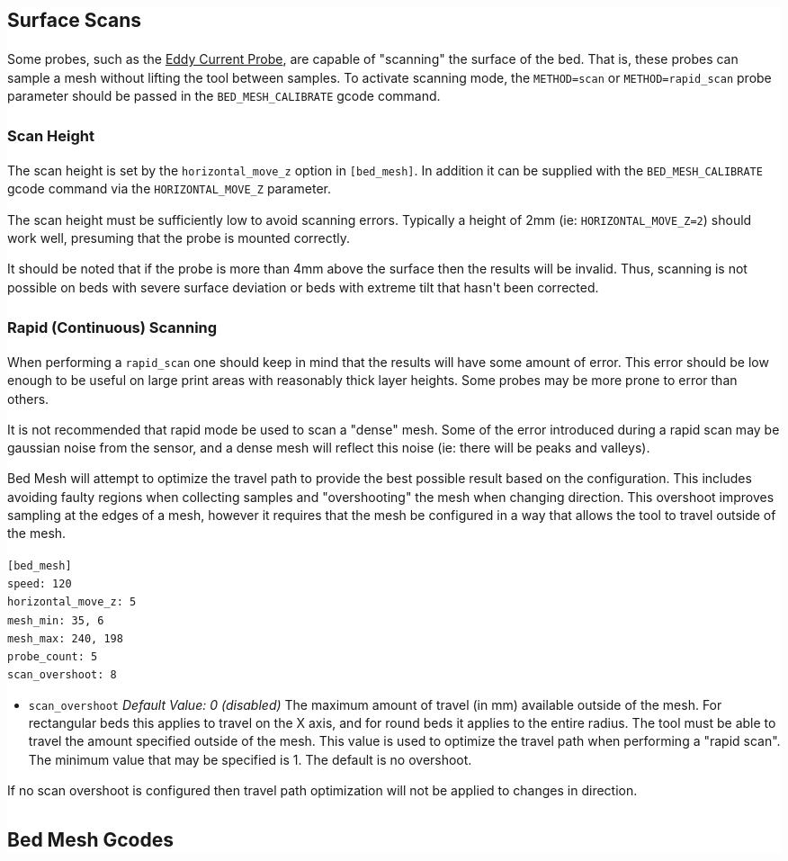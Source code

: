 ## Surface Scans

Some probes, such as the [Eddy Current Probe](./Eddy_Probe.md), are capable of "scanning" the surface of the bed. That is, these probes can sample a mesh without lifting the tool between samples. To activate scanning mode, the `METHOD=scan` or `METHOD=rapid_scan` probe parameter should be passed in the `BED_MESH_CALIBRATE` gcode command.

### Scan Height

The scan height is set by the `horizontal_move_z` option in `[bed_mesh]`. In addition it can be supplied with the `BED_MESH_CALIBRATE` gcode command via the `HORIZONTAL_MOVE_Z` parameter.

The scan height must be sufficiently low to avoid scanning errors. Typically a height of 2mm (ie: `HORIZONTAL_MOVE_Z=2`) should work well, presuming that the probe is mounted correctly.

It should be noted that if the probe is more than 4mm above the surface then the results will be invalid. Thus, scanning is not possible on beds with severe surface deviation or beds with extreme tilt that hasn't been corrected.

### Rapid (Continuous) Scanning

When performing a `rapid_scan` one should keep in mind that the results will have some amount of error. This error should be low enough to be useful on large print areas with reasonably thick layer heights. Some probes may be more prone to error than others.

It is not recommended that rapid mode be used to scan a "dense" mesh. Some of the error introduced during a rapid scan may be gaussian noise from the sensor, and a dense mesh will reflect this noise (ie: there will be peaks and valleys).

Bed Mesh will attempt to optimize the travel path to provide the best possible result based on the configuration. This includes avoiding faulty regions when collecting samples and "overshooting" the mesh when changing direction. This overshoot improves sampling at the edges of a mesh, however it requires that the mesh be configured in a way that allows the tool to travel outside of the mesh.

```
[bed_mesh]
speed: 120
horizontal_move_z: 5
mesh_min: 35, 6
mesh_max: 240, 198
probe_count: 5
scan_overshoot: 8
```

- `scan_overshoot` *Default Value: 0 (disabled)* The maximum amount of travel (in mm) available outside of the mesh. For rectangular beds this applies to travel on the X axis, and for round beds it applies to the entire radius. The tool must be able to travel the amount specified outside of the mesh. This value is used to optimize the travel path when performing a "rapid scan". The minimum value that may be specified is 1. The default is no overshoot.

If no scan overshoot is configured then travel path optimization will not be applied to changes in direction.

## Bed Mesh Gcodes
